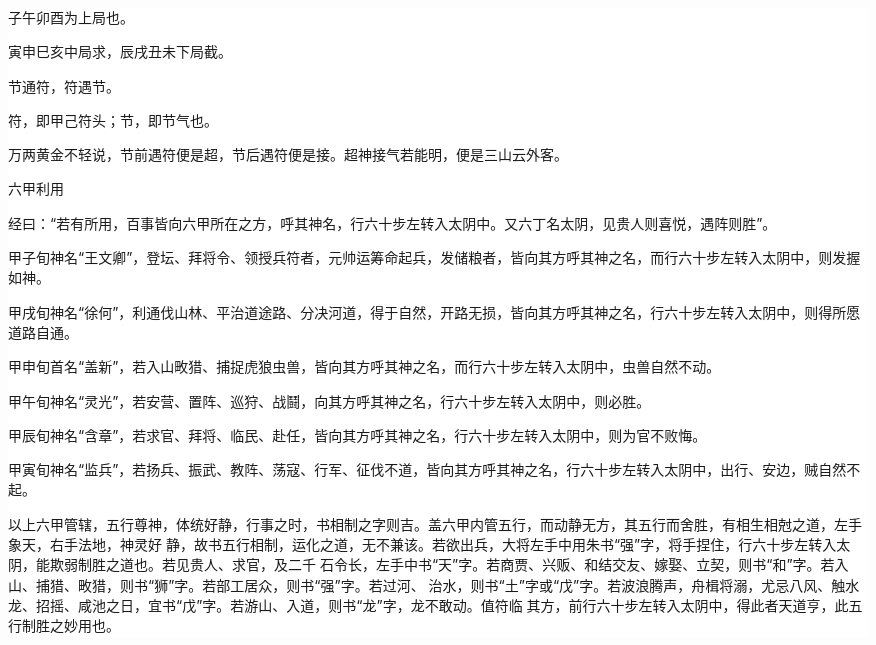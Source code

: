 子午卯酉为上局也。

寅申巳亥中局求，辰戌丑未下局截。

节通符，符遇节。

符，即甲己符头；节，即节气也。

万两黄金不轻说，节前遇符便是超，节后遇符便是接。超神接气若能明，便是三山云外客。

六甲利用

经曰：“若有所用，百事皆向六甲所在之方，呼其神名，行六十步左转入太阴中。又六丁名太阴，见贵人则喜悦，遇阵则胜”。

甲子旬神名“王文卿”，登坛、拜将令、领授兵符者，元帅运筹命起兵，发储粮者，皆向其方呼其神之名，而行六十步左转入太阴中，则发握如神。

甲戌旬神名“徐何”，利通伐山林、平治道途路、分决河道，得于自然，开路无损，皆向其方呼其神之名，行六十步左转入太阴中，则得所愿道路自通。

甲申旬首名“盖新”，若入山畋猎、捕捉虎狼虫兽，皆向其方呼其神之名，而行六十步左转入太阴中，虫兽自然不动。

甲午旬神名“灵光”，若安营、置阵、巡狩、战鬪，向其方呼其神之名，行六十步左转入太阴中，则必胜。

甲辰旬神名“含章”，若求官、拜将、临民、赴任，皆向其方呼其神之名，行六十步左转入太阴中，则为官不败悔。

甲寅旬神名“监兵”，若扬兵、振武、教阵、荡寇、行军、征伐不道，皆向其方呼其神之名，行六十步左转入太阴中，出行、安边，贼自然不起。

以上六甲管辖，五行尊神，体统好静，行事之时，书相制之字则吉。盖六甲内管五行，而动静无方，其五行而舍胜，有相生相尅之道，左手象天，右手法地，神灵好 静，故书五行相制，运化之道，无不兼该。若欲出兵，大将左手中用朱书“强”字，将手捏住，行六十步左转入太阴，能欺弱制胜之道也。若见贵人、求官，及二千 石令长，左手中书“天”字。若商贾、兴贩、和结交友、嫁娶、立契，则书“和”字。若入山、捕猎、畋猎，则书“狮”字。若部工居众，则书“强”字。若过河、 治水，则书“土”字或“戊”字。若波浪腾声，舟楫将溺，尤忌八风、触水龙、招摇、咸池之日，宜书“戊”字。若游山、入道，则书“龙”字，龙不敢动。值符临 其方，前行六十步左转入太阴中，得此者天道亨，此五行制胜之妙用也。

